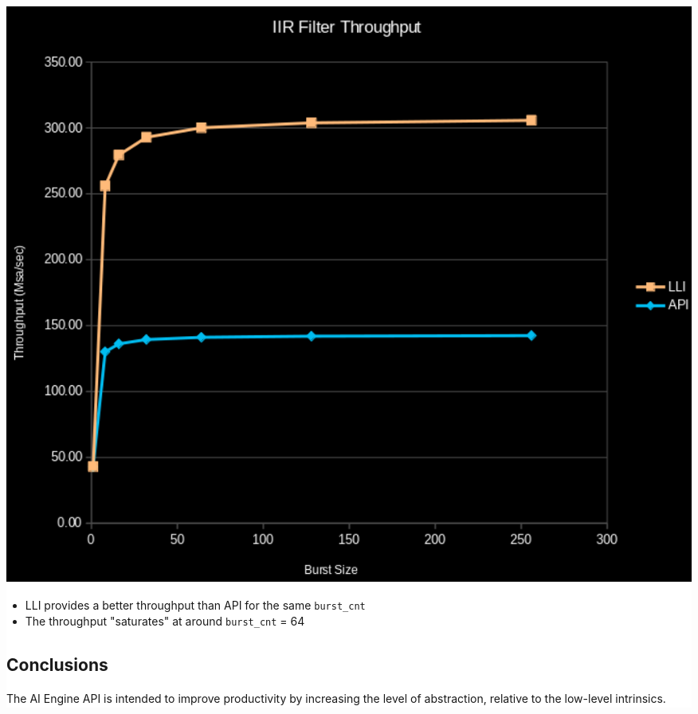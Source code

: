 ![Fig. 5](./images/api_vs_lli.PNG "API vs. LLI Throughput")
* LLI provides a better throughput than API for the same `burst_cnt`
* The throughput "saturates" at around `burst_cnt` = 64

## Conclusions
The AI Engine API is intended to improve productivity by increasing the level of abstraction, relative to the low-level intrinsics.